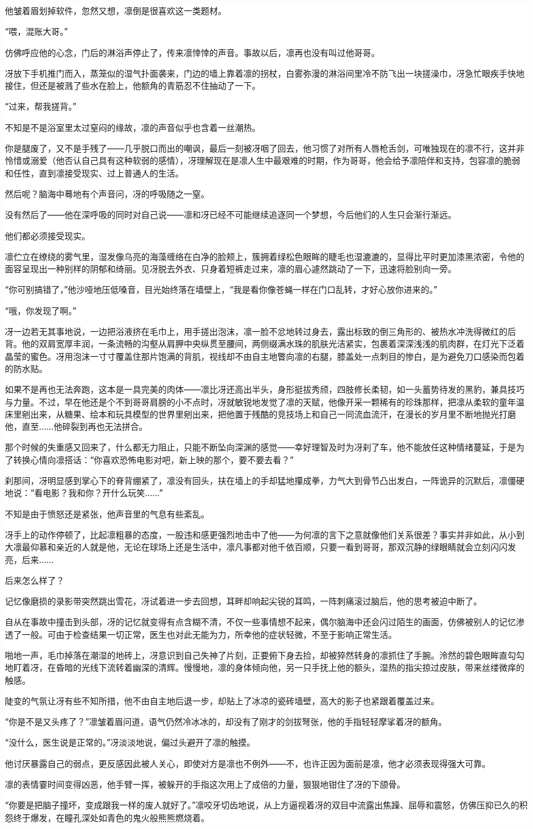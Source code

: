 他皱着眉划掉软件，忽然又想，凛倒是很喜欢这一类题材。

“喂，混账大哥。”

仿佛呼应他的心念，门后的淋浴声停止了，传来凛悻悻的声音。事故以后，凛再也没有叫过他哥哥。

冴放下手机推门而入，蒸笼似的湿气扑面袭来，门边的墙上靠着凛的拐杖，白雾弥漫的淋浴间里冷不防飞出一块搓澡巾，冴急忙眼疾手快地接住，但还是被溅了些水在脸上，他额角的青筋忍不住抽动了一下。

“过来，帮我搓背。”

不知是不是浴室里太过窒闷的缘故，凛的声音似乎也含着一丝潮热。

你是腿废了，又不是手残了——几乎脱口而出的嘲讽，最后一刻被冴咽了回去，他习惯了对所有人唇枪舌剑，可唯独现在的凛不行，这并非怜惜或溺爱（他否认自己具有这种软弱的感情），冴理解现在是凛人生中最艰难的时期，作为哥哥，他会给予凛陪伴和支持，包容凛的脆弱和任性，直到凛接受现实、过上普通人的生活。

然后呢？脑海中蓦地有个声音问，冴的呼吸随之一窒。

没有然后了——他在深呼吸的同时对自己说——凛和冴已经不可能继续追逐同一个梦想，今后他们的人生只会渐行渐远。

他们都必须接受现实。

凛伫立在缭绕的雾气里，湿发像乌亮的海藻缠络在白净的脸颊上，簇拥着绿松色眼眸的睫毛也湿漉漉的，显得比平时更加漆黑浓密，令他的面容呈现出一种别样的阴郁和绮丽。见冴脱去外衣、只身着短裤走过来，凛的眉心遽然跳动了一下，迅速将脸别向一旁。

“你可别搞错了，”他沙哑地压低嗓音，目光始终落在墙壁上，“我是看你像苍蝇一样在门口乱转，才好心放你进来的。”

“哦，你发现了啊。”

冴一边若无其事地说，一边把浴液挤在毛巾上，用手搓出泡沫，凛一脸不忿地转过身去，露出标致的倒三角形的、被热水冲洗得微红的后背。他的双肩宽厚丰润，一条流畅的沟壑从肩胛中央纵贯至腰间，两侧缀满水珠的肌肤光洁紧实，包裹着深深浅浅的肌肉群，在灯光下泛着晶莹的蜜色。冴用泡沫一寸寸覆盖住那片饱满的背肌，视线却不由自主地瞥向凛的右腿，膝盖处一点刺目的惨白，是为避免刀口感染而包着的防水贴。

如果不是再也无法奔跑，这本是一具完美的肉体——凛比冴还高出半头，身形挺拔秀颀，四肢修长柔韧，如一头蓄势待发的黑豹，兼具技巧与力量。不过，早在他还是个不到哥哥肩膀的小不点时，冴就敏锐地发觉了凛的天赋，他像开采一颗稀有的珍珠那样，把凛从柔软的童年温床里剜出来，从糖果、绘本和玩具模型的世界里剜出来，把他置于残酷的竞技场上和自己一同流血流汗，在漫长的岁月里不断地抛光打磨他，直至……他碎裂到再也无法拼合。

那个时候的失重感又回来了，什么都无力阻止，只能不断坠向深渊的感觉——幸好理智及时为冴刹了车，他不能放任这种情绪蔓延，于是为了转换心情向凛搭话：“你喜欢恐怖电影对吧，新上映的那个，要不要去看？”

刹那间，冴明显感到掌心下的脊背绷紧了，凛没有回头，扶在墙上的手却猛地攥成拳，力气大到骨节凸出发白，一阵诡异的沉默后，凛僵硬地说：“看电影？我和你？开什么玩笑……”

不知是由于愤怒还是紧张，他声音里的气息有些紊乱。

冴手上的动作停顿了，比起凛粗暴的态度，一股违和感更强烈地击中了他——为何凛的言下之意就像他们关系很差？事实并非如此，从小到大凛最仰慕和亲近的人就是他，无论在球场上还是生活中，凛凡事都对他千依百顺，只要一看到哥哥，那双沉静的绿眼睛就会立刻闪闪发亮，后来……

后来怎么样了？

记忆像磨损的录影带突然跳出雪花，冴试着进一步去回想，耳畔却响起尖锐的耳鸣，一阵刺痛滚过脑后，他的思考被迫中断了。

自从在事故中撞击到头部，冴的记忆就变得有点含糊不清，不仅一些事情想不起来，偶尔脑海中还会闪过陌生的画面，仿佛被别人的记忆渗透了一般。可由于检查结果一切正常，医生也对此无能为力，所幸他的症状轻微，不至于影响正常生活。

啪地一声，毛巾掉落在潮湿的地砖上，冴意识到自己失神了片刻，正要俯下身去捡，却被猝然转身的凛抓住了手腕。泠然的碧色眼眸直勾勾地盯着冴，在昏暗的光线下流转着幽深的清辉。慢慢地，凛的身体倾向他，另一只手抚上他的额头，湿热的指尖掠过皮肤，带来丝缕微痒的触感。

陡变的气氛让冴有些不知所措，他不由自主地后退一步，却贴上了冰凉的瓷砖墙壁，高大的影子也紧跟着覆盖过来。

“你是不是又头疼了？”凛皱着眉问道，语气仍然冷冰冰的，却没有了刚才的剑拔弩张，他的手指轻轻摩挲着冴的额角。

“没什么，医生说是正常的。”冴淡淡地说，偏过头避开了凛的触摸。

他讨厌暴露自己的弱点，更反感因此被人关心，即使对方是凛也不例外——不，也许正因为面前是凛，他才必须表现得强大可靠。

凛的表情霎时间变得凶恶，他手臂一挥，被躲开的手指这次用上了成倍的力量，狠狠地钳住了冴的下颌骨。

“你要是把脑子撞坏，变成跟我一样的废人就好了。”凛咬牙切齿地说，从上方逼视着冴的双目中流露出焦躁、屈辱和震怒，仿佛压抑已久的积怨终于爆发，在瞳孔深处如青色的鬼火般熊熊燃烧着。
